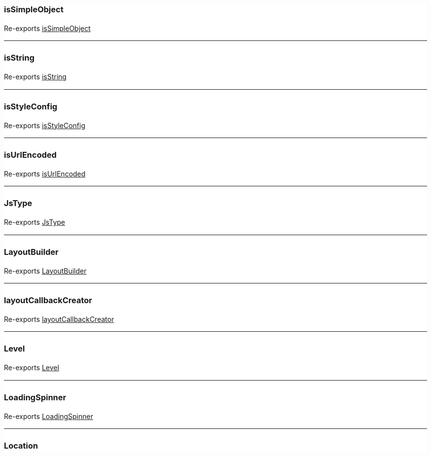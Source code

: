 ### isSimpleObject

Re-exports [isSimpleObject](../util/utils/functions/isSimpleObject.md)

***

### isString

Re-exports [isString](../util/utils/functions/isString.md)

***

### isStyleConfig

Re-exports [isStyleConfig](../util/utils/functions/isStyleConfig.md)

***

### isUrlEncoded

Re-exports [isUrlEncoded](../util/utils/functions/isUrlEncoded.md)

***

### JsType

Re-exports [JsType](../util/utils/enumerations/JsType.md)

***

### LayoutBuilder

Re-exports [LayoutBuilder](../app/LayoutCallbackCreator/type-aliases/LayoutBuilder.md)

***

### layoutCallbackCreator

Re-exports [layoutCallbackCreator](../app/LayoutCallbackCreator/variables/layoutCallbackCreator.md)

***

### Level

Re-exports [Level](../props/QualityCode/variables/Level.md)

***

### LoadingSpinner

Re-exports [LoadingSpinner](../ui/display/LoadingSpinner/functions/LoadingSpinner.md)

***

### Location
